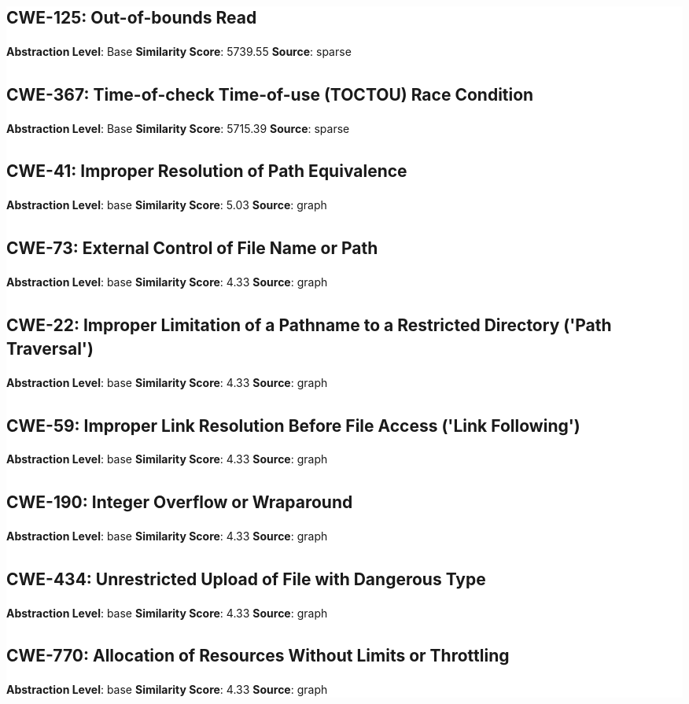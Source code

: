 ## CWE-125: Out-of-bounds Read
**Abstraction Level**: Base
**Similarity Score**: 5739.55
**Source**: sparse

## CWE-367: Time-of-check Time-of-use (TOCTOU) Race Condition
**Abstraction Level**: Base
**Similarity Score**: 5715.39
**Source**: sparse

## CWE-41: Improper Resolution of Path Equivalence
**Abstraction Level**: base
**Similarity Score**: 5.03
**Source**: graph

## CWE-73: External Control of File Name or Path
**Abstraction Level**: base
**Similarity Score**: 4.33
**Source**: graph

## CWE-22: Improper Limitation of a Pathname to a Restricted Directory ('Path Traversal')
**Abstraction Level**: base
**Similarity Score**: 4.33
**Source**: graph

## CWE-59: Improper Link Resolution Before File Access ('Link Following')
**Abstraction Level**: base
**Similarity Score**: 4.33
**Source**: graph

## CWE-190: Integer Overflow or Wraparound
**Abstraction Level**: base
**Similarity Score**: 4.33
**Source**: graph

## CWE-434: Unrestricted Upload of File with Dangerous Type
**Abstraction Level**: base
**Similarity Score**: 4.33
**Source**: graph

## CWE-770: Allocation of Resources Without Limits or Throttling
**Abstraction Level**: base
**Similarity Score**: 4.33
**Source**: graph
